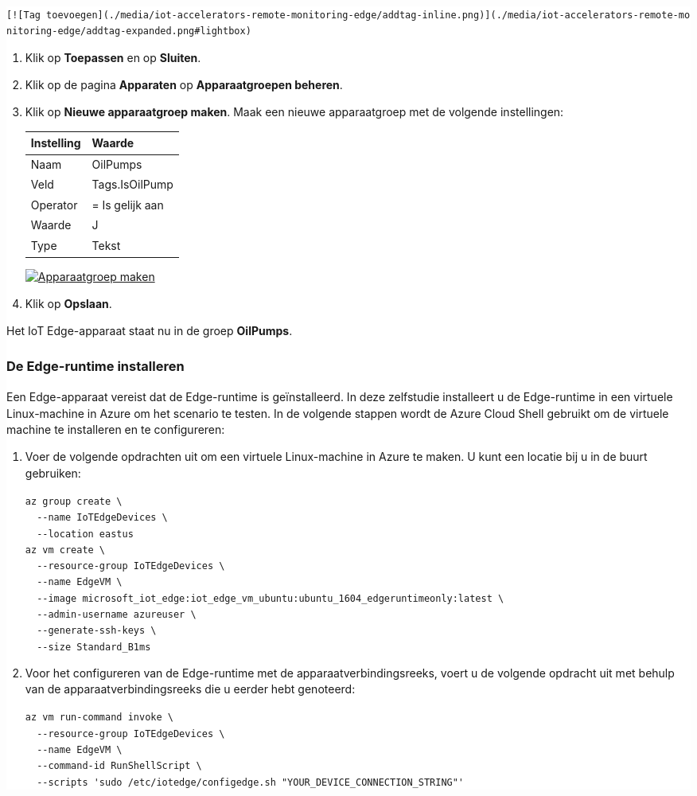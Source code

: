     [![Tag toevoegen](./media/iot-accelerators-remote-monitoring-edge/addtag-inline.png)](./media/iot-accelerators-remote-monitoring-edge/addtag-expanded.png#lightbox)

1. Klik op **Toepassen** en op **Sluiten**.

1. Klik op de pagina **Apparaten** op **Apparaatgroepen beheren**.

1. Klik op **Nieuwe apparaatgroep maken**. Maak een nieuwe apparaatgroep met de volgende instellingen:

    | Instelling | Waarde |
    | ------- | ----- |
    | Naam    | OilPumps |
    | Veld   | Tags.IsOilPump |
    | Operator | = Is gelijk aan |
    | Waarde    | J |
    | Type     | Tekst |

    [![Apparaatgroep maken](./media/iot-accelerators-remote-monitoring-edge/createdevicegroup-inline.png)](./media/iot-accelerators-remote-monitoring-edge/createdevicegroup-expanded.png#lightbox)

1. Klik op **Opslaan**.

Het IoT Edge-apparaat staat nu in de groep **OilPumps**.

### <a name="install-the-edge-runtime"></a>De Edge-runtime installeren

Een Edge-apparaat vereist dat de Edge-runtime is geïnstalleerd. In deze zelfstudie installeert u de Edge-runtime in een virtuele Linux-machine in Azure om het scenario te testen. In de volgende stappen wordt de Azure Cloud Shell gebruikt om de virtuele machine te installeren en te configureren:

1. Voer de volgende opdrachten uit om een virtuele Linux-machine in Azure te maken. U kunt een locatie bij u in de buurt gebruiken:

    ```azurecli-interactive
    az group create \
      --name IoTEdgeDevices \
      --location eastus
    az vm create \
      --resource-group IoTEdgeDevices \
      --name EdgeVM \
      --image microsoft_iot_edge:iot_edge_vm_ubuntu:ubuntu_1604_edgeruntimeonly:latest \
      --admin-username azureuser \
      --generate-ssh-keys \
      --size Standard_B1ms
    ```

1. Voor het configureren van de Edge-runtime met de apparaatverbindingsreeks, voert u de volgende opdracht uit met behulp van de apparaatverbindingsreeks die u eerder hebt genoteerd:

    ```azurecli-interactive
    az vm run-command invoke \
      --resource-group IoTEdgeDevices \
      --name EdgeVM \
      --command-id RunShellScript \
      --scripts 'sudo /etc/iotedge/configedge.sh "YOUR_DEVICE_CONNECTION_STRING"'
    ```
